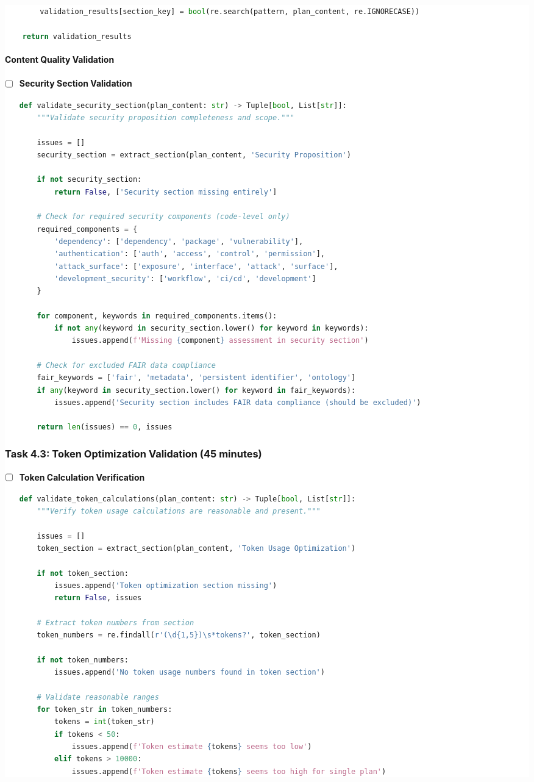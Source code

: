   ```python
          validation_results[section_key] = bool(re.search(pattern, plan_content, re.IGNORECASE))
      
      return validation_results
  ```

#### Content Quality Validation
- [ ] **Security Section Validation**
  ```python
  def validate_security_section(plan_content: str) -> Tuple[bool, List[str]]:
      """Validate security proposition completeness and scope."""
      
      issues = []
      security_section = extract_section(plan_content, 'Security Proposition')
      
      if not security_section:
          return False, ['Security section missing entirely']
      
      # Check for required security components (code-level only)
      required_components = {
          'dependency': ['dependency', 'package', 'vulnerability'],
          'authentication': ['auth', 'access', 'control', 'permission'], 
          'attack_surface': ['exposure', 'interface', 'attack', 'surface'],
          'development_security': ['workflow', 'ci/cd', 'development']
      }
      
      for component, keywords in required_components.items():
          if not any(keyword in security_section.lower() for keyword in keywords):
              issues.append(f'Missing {component} assessment in security section')
      
      # Check for excluded FAIR data compliance
      fair_keywords = ['fair', 'metadata', 'persistent identifier', 'ontology']
      if any(keyword in security_section.lower() for keyword in fair_keywords):
          issues.append('Security section includes FAIR data compliance (should be excluded)')
      
      return len(issues) == 0, issues
  ```

### Task 4.3: Token Optimization Validation (45 minutes)
- [ ] **Token Calculation Verification**
  ```python
  def validate_token_calculations(plan_content: str) -> Tuple[bool, List[str]]:
      """Verify token usage calculations are reasonable and present."""
      
      issues = []
      token_section = extract_section(plan_content, 'Token Usage Optimization')
      
      if not token_section:
          issues.append('Token optimization section missing')
          return False, issues
      
      # Extract token numbers from section
      token_numbers = re.findall(r'(\d{1,5})\s*tokens?', token_section)
      
      if not token_numbers:
          issues.append('No token usage numbers found in token section')
      
      # Validate reasonable ranges
      for token_str in token_numbers:
          tokens = int(token_str)
          if tokens < 50:
              issues.append(f'Token estimate {tokens} seems too low')
          elif tokens > 10000:
              issues.append(f'Token estimate {tokens} seems too high for single plan')
  ```